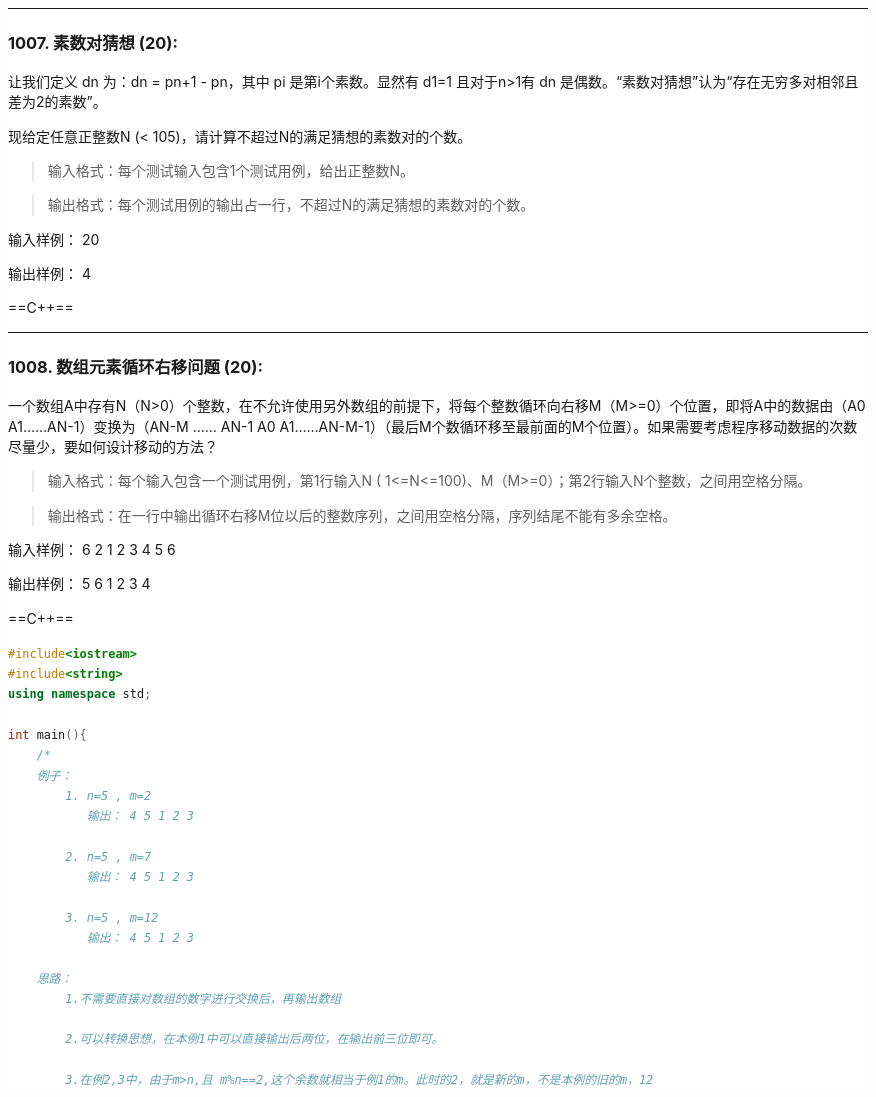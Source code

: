 ```c++

```

---


### 1007. 素数对猜想 (20):

让我们定义 dn 为：dn = pn+1 - pn，其中 pi 是第i个素数。显然有 d1=1 且对于n>1有 dn 是偶数。“素数对猜想”认为“存在无穷多对相邻且差为2的素数”。

现给定任意正整数N (< 105)，请计算不超过N的满足猜想的素数对的个数。

> 输入格式：每个测试输入包含1个测试用例，给出正整数N。

> 输出格式：每个测试用例的输出占一行，不超过N的满足猜想的素数对的个数。

输入样例：
20

输出样例：
4

==C++==
```c++

```


---


### 1008. 数组元素循环右移问题 (20):

一个数组A中存有N（N>0）个整数，在不允许使用另外数组的前提下，将每个整数循环向右移M（M>=0）个位置，即将A中的数据由（A0 A1……AN-1）变换为（AN-M …… AN-1 A0 A1……AN-M-1）（最后M个数循环移至最前面的M个位置）。如果需要考虑程序移动数据的次数尽量少，要如何设计移动的方法？

> 输入格式：每个输入包含一个测试用例，第1行输入N ( 1<=N<=100)、M（M>=0）；第2行输入N个整数，之间用空格分隔。

> 输出格式：在一行中输出循环右移M位以后的整数序列，之间用空格分隔，序列结尾不能有多余空格。

输入样例：
6 2
1 2 3 4 5 6

输出样例：
5 6 1 2 3 4

==C++==
```c++
#include<iostream>
#include<string>
using namespace std;

int main(){
	/*
	例子：
		1. n=5 , m=2
	       输出： 4 5 1 2 3

		2. n=5 , m=7
		   输出： 4 5 1 2 3

	    3. n=5 , m=12
    	   输出： 4 5 1 2 3
	
	思路：
		1.不需要直接对数组的数字进行交换后，再输出数组
		
		2.可以转换思想，在本例1中可以直接输出后两位，在输出前三位即可。
		
		3.在例2,3中，由于m>n,且 m%n==2,这个余数就相当于例1的m。此时的2，就是新的m，不是本例的旧的m，12
```